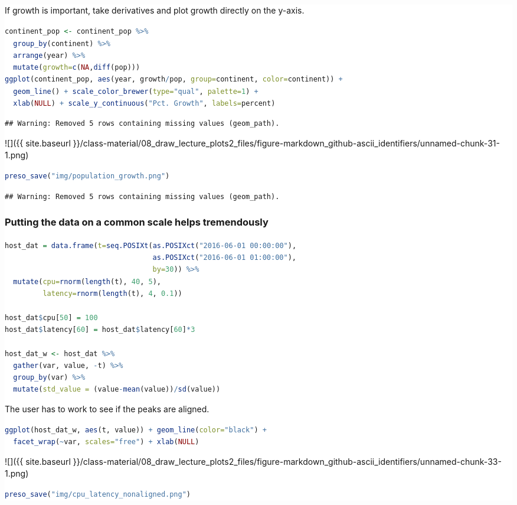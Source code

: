If growth is important, take derivatives and plot growth directly on the y-axis.

``` r
continent_pop <- continent_pop %>%
  group_by(continent) %>%
  arrange(year) %>%
  mutate(growth=c(NA,diff(pop)))
ggplot(continent_pop, aes(year, growth/pop, group=continent, color=continent)) + 
  geom_line() + scale_color_brewer(type="qual", palette=1) + 
  xlab(NULL) + scale_y_continuous("Pct. Growth", labels=percent)
```

    ## Warning: Removed 5 rows containing missing values (geom_path).

![]({{ site.baseurl }}/class-material/08_draw_lecture_plots2_files/figure-markdown_github-ascii_identifiers/unnamed-chunk-31-1.png)

``` r
preso_save("img/population_growth.png")
```

    ## Warning: Removed 5 rows containing missing values (geom_path).

### Putting the data on a common scale helps tremendously

``` r
host_dat = data.frame(t=seq.POSIXt(as.POSIXct("2016-06-01 00:00:00"),
                                   as.POSIXct("2016-06-01 01:00:00"),
                                   by=30)) %>%
  mutate(cpu=rnorm(length(t), 40, 5),
         latency=rnorm(length(t), 4, 0.1))

host_dat$cpu[50] = 100
host_dat$latency[60] = host_dat$latency[60]*3

host_dat_w <- host_dat %>%
  gather(var, value, -t) %>%
  group_by(var) %>%
  mutate(std_value = (value-mean(value))/sd(value))
```

The user has to work to see if the peaks are aligned.

``` r
ggplot(host_dat_w, aes(t, value)) + geom_line(color="black") + 
  facet_wrap(~var, scales="free") + xlab(NULL)
```

![]({{ site.baseurl }}/class-material/08_draw_lecture_plots2_files/figure-markdown_github-ascii_identifiers/unnamed-chunk-33-1.png)

``` r
preso_save("img/cpu_latency_nonaligned.png")
```

